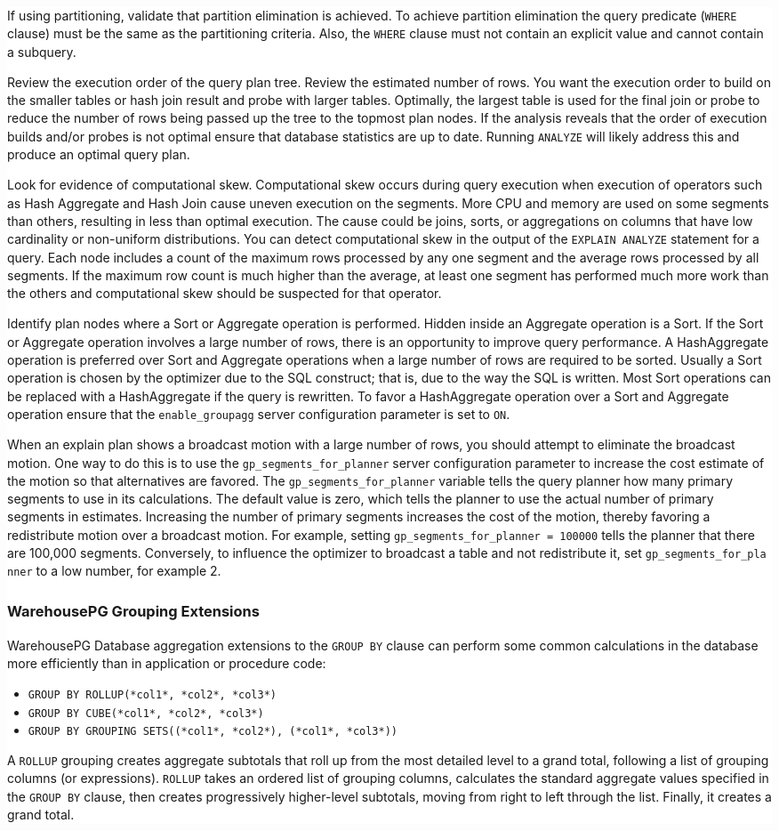 If using partitioning, validate that partition elimination is achieved. To achieve partition elimination the query predicate \(`WHERE` clause\) must be the same as the partitioning criteria. Also, the `WHERE` clause must not contain an explicit value and cannot contain a subquery.

Review the execution order of the query plan tree. Review the estimated number of rows. You want the execution order to build on the smaller tables or hash join result and probe with larger tables. Optimally, the largest table is used for the final join or probe to reduce the number of rows being passed up the tree to the topmost plan nodes. If the analysis reveals that the order of execution builds and/or probes is not optimal ensure that database statistics are up to date. Running `ANALYZE` will likely address this and produce an optimal query plan.

Look for evidence of computational skew. Computational skew occurs during query execution when execution of operators such as Hash Aggregate and Hash Join cause uneven execution on the segments. More CPU and memory are used on some segments than others, resulting in less than optimal execution. The cause could be joins, sorts, or aggregations on columns that have low cardinality or non-uniform distributions. You can detect computational skew in the output of the `EXPLAIN ANALYZE` statement for a query. Each node includes a count of the maximum rows processed by any one segment and the average rows processed by all segments. If the maximum row count is much higher than the average, at least one segment has performed much more work than the others and computational skew should be suspected for that operator.

Identify plan nodes where a Sort or Aggregate operation is performed. Hidden inside an Aggregate operation is a Sort. If the Sort or Aggregate operation involves a large number of rows, there is an opportunity to improve query performance. A HashAggregate operation is preferred over Sort and Aggregate operations when a large number of rows are required to be sorted. Usually a Sort operation is chosen by the optimizer due to the SQL construct; that is, due to the way the SQL is written. Most Sort operations can be replaced with a HashAggregate if the query is rewritten. To favor a HashAggregate operation over a Sort and Aggregate operation ensure that the `enable_groupagg` server configuration parameter is set to `ON`.

When an explain plan shows a broadcast motion with a large number of rows, you should attempt to eliminate the broadcast motion. One way to do this is to use the `gp_segments_for_planner` server configuration parameter to increase the cost estimate of the motion so that alternatives are favored. The `gp_segments_for_planner` variable tells the query planner how many primary segments to use in its calculations. The default value is zero, which tells the planner to use the actual number of primary segments in estimates. Increasing the number of primary segments increases the cost of the motion, thereby favoring a redistribute motion over a broadcast motion. For example, setting `gp_segments_for_planner = 100000` tells the planner that there are 100,000 segments. Conversely, to influence the optimizer to broadcast a table and not redistribute it, set `gp_segments_for_planner` to a low number, for example 2.

### <a id="grouping"></a>WarehousePG Grouping Extensions

WarehousePG Database aggregation extensions to the `GROUP BY` clause can perform some common calculations in the database more efficiently than in application or procedure code:

-   `GROUP BY ROLLUP(*col1*, *col2*, *col3*)`
-   `GROUP BY CUBE(*col1*, *col2*, *col3*)`
-   `GROUP BY GROUPING SETS((*col1*, *col2*), (*col1*, *col3*))`

A `ROLLUP` grouping creates aggregate subtotals that roll up from the most detailed level to a grand total, following a list of grouping columns \(or expressions\). `ROLLUP` takes an ordered list of grouping columns, calculates the standard aggregate values specified in the `GROUP BY` clause, then creates progressively higher-level subtotals, moving from right to left through the list. Finally, it creates a grand total.
